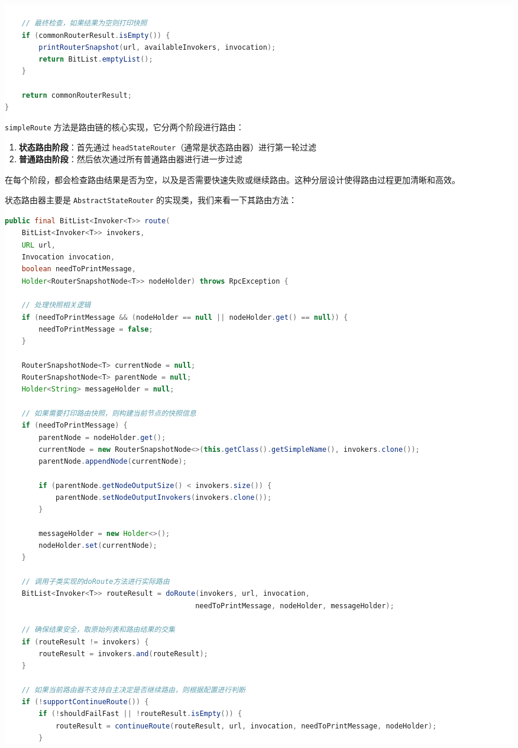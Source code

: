 ```java
    
    // 最终检查，如果结果为空则打印快照
    if (commonRouterResult.isEmpty()) {
        printRouterSnapshot(url, availableInvokers, invocation);
        return BitList.emptyList();
    }

    return commonRouterResult;
}
```

`simpleRoute` 方法是路由链的核心实现，它分两个阶段进行路由：
1. **状态路由阶段**：首先通过 `headStateRouter`（通常是状态路由器）进行第一轮过滤
2. **普通路由阶段**：然后依次通过所有普通路由器进行进一步过滤

在每个阶段，都会检查路由结果是否为空，以及是否需要快速失败或继续路由。这种分层设计使得路由过程更加清晰和高效。

状态路由器主要是 `AbstractStateRouter` 的实现类，我们来看一下其路由方法：

```java
public final BitList<Invoker<T>> route(
    BitList<Invoker<T>> invokers,
    URL url,
    Invocation invocation,
    boolean needToPrintMessage,
    Holder<RouterSnapshotNode<T>> nodeHolder) throws RpcException {
    
    // 处理快照相关逻辑
    if (needToPrintMessage && (nodeHolder == null || nodeHolder.get() == null)) {
        needToPrintMessage = false;
    }

    RouterSnapshotNode<T> currentNode = null;
    RouterSnapshotNode<T> parentNode = null;
    Holder<String> messageHolder = null;

    // 如果需要打印路由快照，则构建当前节点的快照信息
    if (needToPrintMessage) {
        parentNode = nodeHolder.get();
        currentNode = new RouterSnapshotNode<>(this.getClass().getSimpleName(), invokers.clone());
        parentNode.appendNode(currentNode);

        if (parentNode.getNodeOutputSize() < invokers.size()) {
            parentNode.setNodeOutputInvokers(invokers.clone());
        }

        messageHolder = new Holder<>();
        nodeHolder.set(currentNode);
    }
    
    // 调用子类实现的doRoute方法进行实际路由
    BitList<Invoker<T>> routeResult = doRoute(invokers, url, invocation, 
                                             needToPrintMessage, nodeHolder, messageHolder);
    
    // 确保结果安全，取原始列表和路由结果的交集
    if (routeResult != invokers) {
        routeResult = invokers.and(routeResult);
    }
    
    // 如果当前路由器不支持自主决定是否继续路由，则根据配置进行判断
    if (!supportContinueRoute()) {
        if (!shouldFailFast || !routeResult.isEmpty()) {
            routeResult = continueRoute(routeResult, url, invocation, needToPrintMessage, nodeHolder);
        }
```